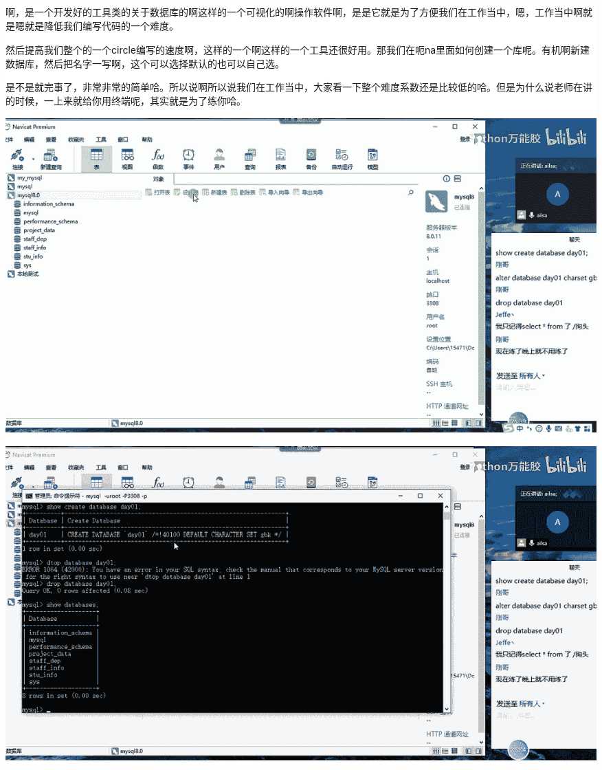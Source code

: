 啊，是一个开发好的工具类的关于数据库的啊这样的一个可视化的啊操作软件啊，是是它就是为了方便我们在工作当中，嗯，工作当中啊就是嗯就是降低我们编写代码的一个难度。

然后提高我们整个的一个circle编写的速度啊，这样的一个啊这样的一个工具还很好用。那我们在呃na里面如何创建一个库呢。有机啊新建数据库，然后把名字一写啊，这个可以选择默认的也可以自己选。

是不是就完事了，非常非常的简单哈。所以说啊所以说我们在工作当中，大家看一下整个难度系数还是比较低的哈。但是为什么说老师在讲的时候，一上来就给你用终端呢，其实就是为了练你哈。



![](img/313b634297183aeabe584783fc382767_43.png)

![](img/313b634297183aeabe584783fc382767_44.png)
